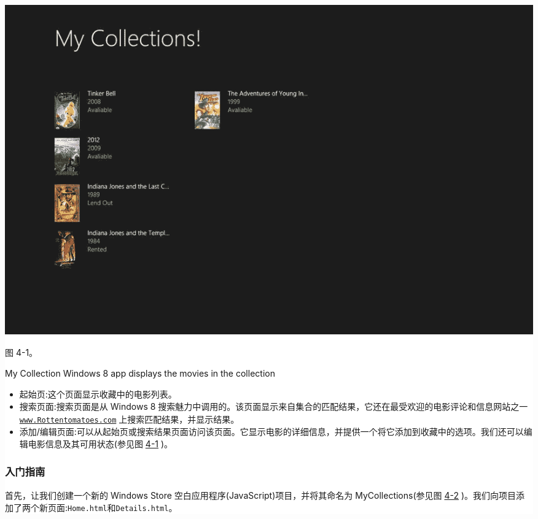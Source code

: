 ![A978-1-4302-4993-1_4_Fig1_HTML.jpg](img/A978-1-4302-4993-1_4_Fig1_HTML.jpg)

图 4-1。

My Collection Windows 8 app displays the movies in the collection

*   起始页:这个页面显示收藏中的电影列表。
*   搜索页面:搜索页面是从 Windows 8 搜索魅力中调用的。该页面显示来自集合的匹配结果，它还在最受欢迎的电影评论和信息网站之一 [`www.Rottentomatoes.com`](http://www.rottentomatoes.com/) 上搜索匹配结果，并显示结果。
*   添加/编辑页面:可以从起始页或搜索结果页面访问该页面。它显示电影的详细信息，并提供一个将它添加到收藏中的选项。我们还可以编辑电影信息及其可用状态(参见图 [4-1](#Fig1) )。

### 入门指南

首先，让我们创建一个新的 Windows Store 空白应用程序(JavaScript)项目，并将其命名为 MyCollections(参见图 [4-2](#Fig2) )。我们向项目添加了两个新页面:`Home.html`和`Details.html`。

